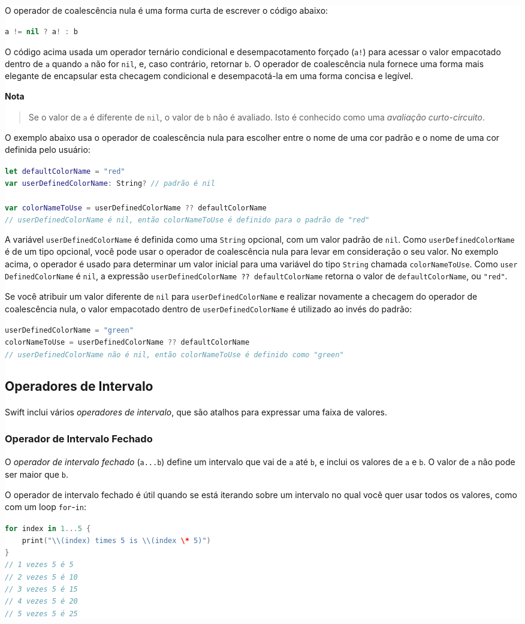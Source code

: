 O operador de coalescência nula é uma forma curta de escrever o código abaixo:

```swift
a != nil ? a! : b
```

O código acima usada um operador ternário condicional e desempacotamento forçado (`a!`) para acessar o valor empacotado dentro de `a` quando `a` não for `nil`, e, caso contrário, retornar `b`. O operador de coalescência nula fornece uma forma mais elegante de encapsular esta checagem condicional e desempacotá-la em uma forma concisa e legível.

**Nota**

> Se o valor de `a` é diferente de `nil`, o valor de `b` não é avaliado. Isto é conhecido como uma _avaliação curto-circuito_.

O exemplo abaixo usa o operador de coalescência nula para escolher entre o nome de uma cor padrão e o nome de uma cor definida pelo usuário:

```swift
let defaultColorName = "red"
var userDefinedColorName: String? // padrão é nil

var colorNameToUse = userDefinedColorName ?? defaultColorName
// userDefinedColorName é nil, então colorNameToUse é definido para o padrão de "red"
```

A variável `userDefinedColorName` é definida como uma `String` opcional, com um valor padrão de `nil`. Como `userDefinedColorName` é de um tipo opcional, você pode usar o operador de coalescência nula para levar em consideração o seu valor. No exemplo acima, o operador é usado para determinar um valor inicial para uma variável do tipo `String` chamada `colorNameToUse`. Como `userDefinedColorName` é `nil`, a expressão `userDefinedColorName ?? defaultColorName` retorna o valor de `defaultColorName`, ou `"red"`.

Se você atribuir um valor diferente de `nil` para `userDefinedColorName` e realizar novamente a checagem do operador de coalescência nula, o valor empacotado dentro de `userDefinedColorName` é utilizado ao invés do padrão:

```swift
userDefinedColorName = "green"
colorNameToUse = userDefinedColorName ?? defaultColorName
// userDefinedColorName não é nil, então colorNameToUse é definido como "green"
```

Operadores de Intervalo
---------------

Swift inclui vários _operadores de intervalo_, que são atalhos para expressar uma faixa de valores.

### Operador de Intervalo Fechado

O _operador de intervalo fechado_ (`a...b`) define um intervalo que vai de `a` até `b`, e inclui os valores de `a` e `b`. O valor de `a` não pode ser maior que `b`.

O operador de intervalo fechado é útil quando se está iterando sobre um intervalo no qual você quer usar todos os valores, como com um loop `for`\-`in`:

```swift
for index in 1...5 {
    print("\\(index) times 5 is \\(index \* 5)")
}
// 1 vezes 5 é 5
// 2 vezes 5 é 10
// 3 vezes 5 é 15
// 4 vezes 5 é 20
// 5 vezes 5 é 25
```
